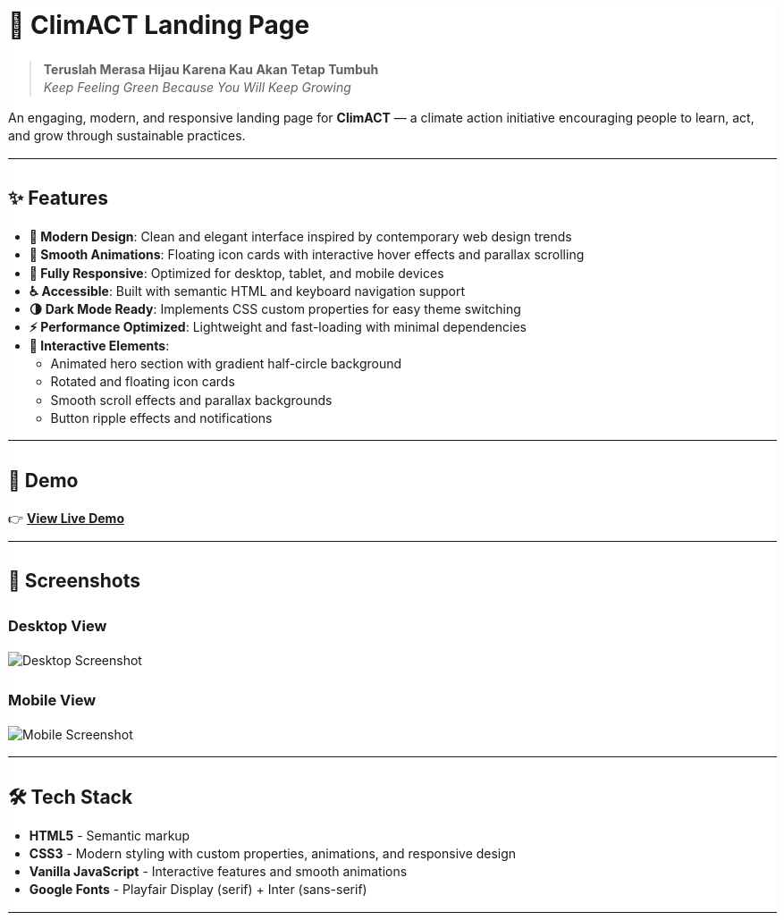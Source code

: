 # 🌱 ClimACT Landing Page

> **Teruslah Merasa Hijau Karena Kau Akan Tetap Tumbuh**  
> *Keep Feeling Green Because You Will Keep Growing*

An engaging, modern, and responsive landing page for **ClimACT** — a climate action initiative encouraging people to learn, act, and grow through sustainable practices.

---

## ✨ Features

- **🎨 Modern Design**: Clean and elegant interface inspired by contemporary web design trends
- **🌊 Smooth Animations**: Floating icon cards with interactive hover effects and parallax scrolling
- **📱 Fully Responsive**: Optimized for desktop, tablet, and mobile devices
- **♿ Accessible**: Built with semantic HTML and keyboard navigation support
- **🌗 Dark Mode Ready**: Implements CSS custom properties for easy theme switching
- **⚡ Performance Optimized**: Lightweight and fast-loading with minimal dependencies
- **🎯 Interactive Elements**: 
  - Animated hero section with gradient half-circle background
  - Rotated and floating icon cards
  - Smooth scroll effects and parallax backgrounds
  - Button ripple effects and notifications

---

## 🚀 Demo

👉 **[View Live Demo](https://your-username.github.io/climact-landing-page/)**

---

## 📸 Screenshots

### Desktop View
![Desktop Screenshot](https://via.placeholder.com/800x500/45b890/ffffff?text=Desktop+View)

### Mobile View
![Mobile Screenshot](https://via.placeholder.com/375x667/45b890/ffffff?text=Mobile+View)

---

## 🛠️ Tech Stack

- **HTML5** - Semantic markup
- **CSS3** - Modern styling with custom properties, animations, and responsive design
- **Vanilla JavaScript** - Interactive features and smooth animations
- **Google Fonts** - Playfair Display (serif) + Inter (sans-serif)

---